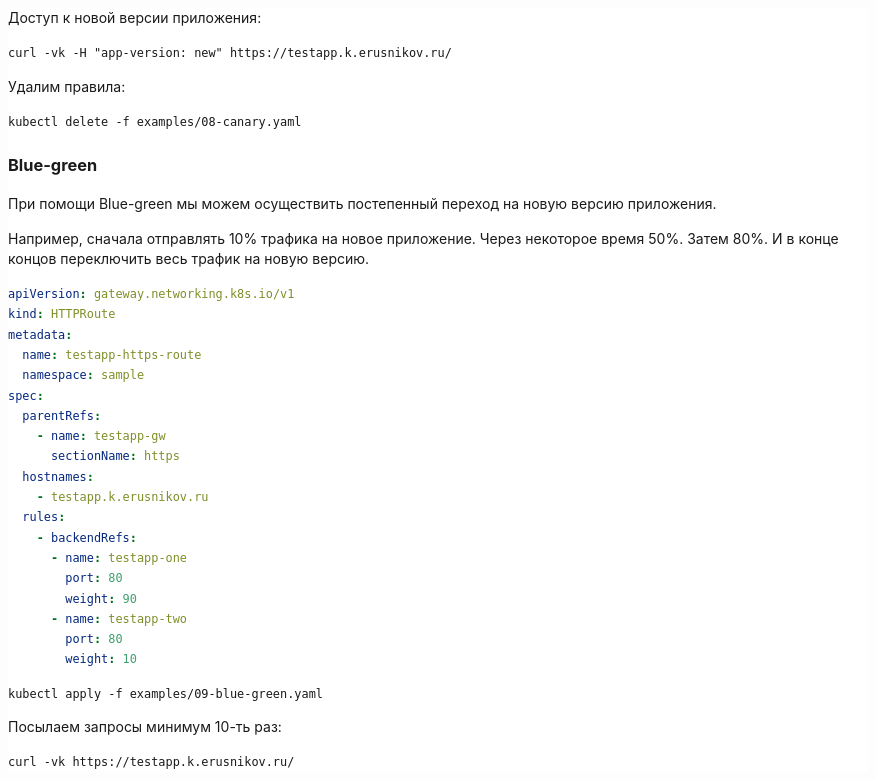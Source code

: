 Доступ к новой версии приложения:

```shell
curl -vk -H "app-version: new" https://testapp.k.erusnikov.ru/
```

Удалим правила:

```shell
kubectl delete -f examples/08-canary.yaml
```

### Blue-green

При помощи Blue-green мы можем осуществить постепенный переход на новую версию приложения.

Например, сначала отправлять 10% трафика на новое приложение. Через некоторое время 50%. Затем 80%. И в конце концов переключить весь трафик на новую версию.

```yaml
apiVersion: gateway.networking.k8s.io/v1
kind: HTTPRoute
metadata:
  name: testapp-https-route
  namespace: sample
spec:
  parentRefs:
    - name: testapp-gw
      sectionName: https
  hostnames:
    - testapp.k.erusnikov.ru
  rules:
    - backendRefs:
      - name: testapp-one
        port: 80
        weight: 90
      - name: testapp-two
        port: 80
        weight: 10
```

```shell
kubectl apply -f examples/09-blue-green.yaml
```

Посылаем запросы минимум 10-ть раз:

```shell
curl -vk https://testapp.k.erusnikov.ru/
```
